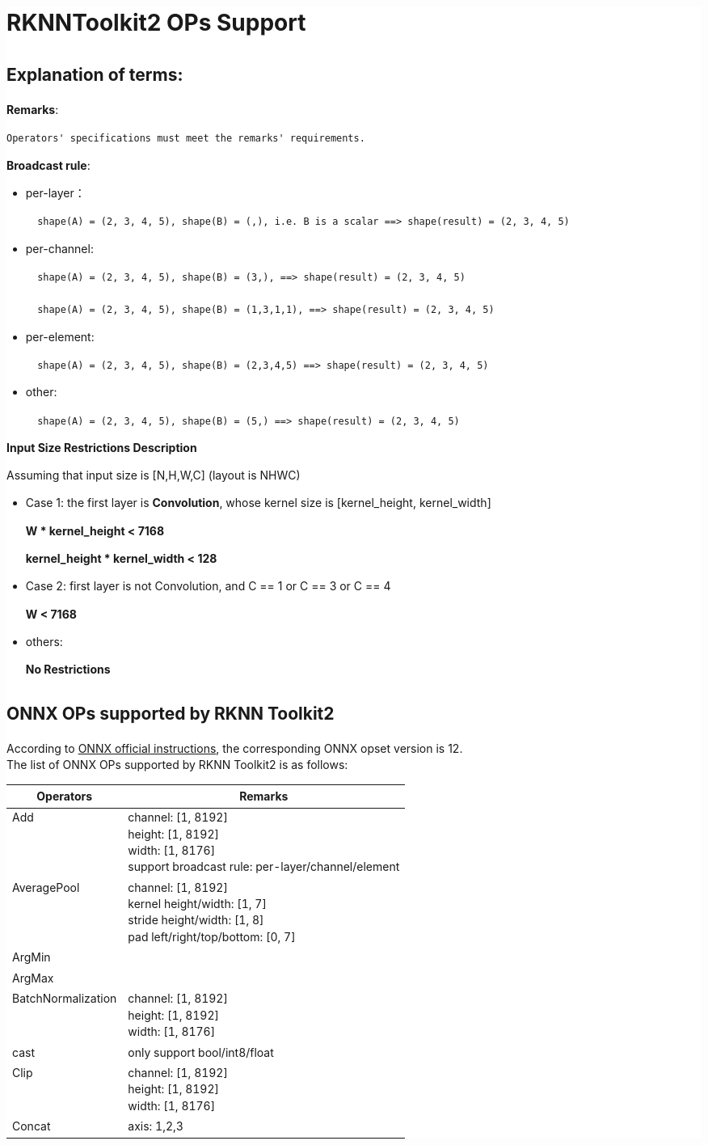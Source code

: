 # RKNNToolkit2 OPs Support

## Explanation of terms:

**Remarks**:

    Operators' specifications must meet the remarks' requirements.

**Broadcast rule**: 

- per-layer： 

        shape(A) = (2, 3, 4, 5), shape(B) = (,), i.e. B is a scalar ==> shape(result) = (2, 3, 4, 5)

- per-channel: 
      
        shape(A) = (2, 3, 4, 5), shape(B) = (3,), ==> shape(result) = (2, 3, 4, 5)
        
        shape(A) = (2, 3, 4, 5), shape(B) = (1,3,1,1), ==> shape(result) = (2, 3, 4, 5)
    
- per-element: 

        shape(A) = (2, 3, 4, 5), shape(B) = (2,3,4,5) ==> shape(result) = (2, 3, 4, 5)

- other:

        shape(A) = (2, 3, 4, 5), shape(B) = (5,) ==> shape(result) = (2, 3, 4, 5)

**Input Size Restrictions Description**


Assuming that input size is [N,H,W,C] (layout is NHWC)

- Case 1: the first layer is **Convolution**, whose kernel size is [kernel_height, kernel_width]

  **W * kernel_height < 7168**

  **kernel_height * kernel_width < 128**


- Case 2: first layer is not Convolution, and C == 1 or C == 3 or C == 4

  **W < 7168**

- others:
  
  **No Restrictions**

  
  
  


## ONNX OPs supported by RKNN Toolkit2

According to [ONNX official instructions](https://github.com/microsoft/onnxruntime/blob/master/docs/Versioning.md 'ONNX Version Description'), the corresponding ONNX opset version is 12.  
The list of ONNX OPs supported by RKNN Toolkit2 is as follows:

| **Operators**         | **Remarks**                                                                                                                                                                                                |
|-----------------------|------------------------------------------------------------------------------------------------------------------------------------------------------------------------------------------------------------|
| Add                   | channel: [1, 8192]<br />height: [1, 8192]<br />width: [1, 8176]<br />support broadcast rule: per-layer/channel/element                                                                                     |
| AveragePool           | channel: [1, 8192]<br />kernel height/width: [1, 7]<br />stride height/width: [1, 8]<br />pad left/right/top/bottom: [0, 7]                                                                                |
| ArgMin                ||
| ArgMax                ||
| BatchNormalization    | channel: [1, 8192]<br />height: [1, 8192]<br />width: [1, 8176]                                                                                                                                            |
| cast                  | only support bool/int8/float                                                                                                                                                                               |
| Clip                  | channel: [1, 8192]<br />height: [1, 8192]<br />width: [1, 8176]                                                                                                                                            |
| Concat                | axis: 1,2,3                                                                                                                                                                                                |